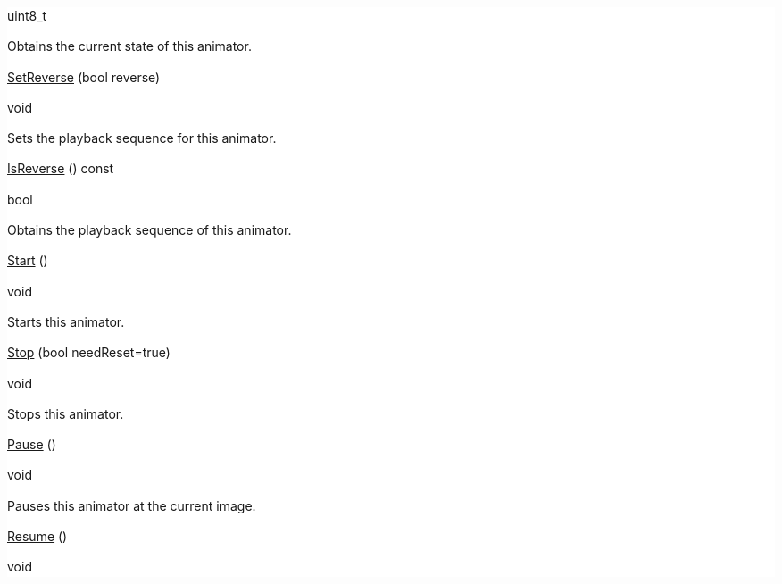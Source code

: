 </td>
<td class="cellrowborder" valign="top" width="50%" headers="mcps1.1.3.1.2 "><p id="p325401561165634"><a name="p325401561165634"></a><a name="p325401561165634"></a>uint8_t </p>
<p id="p77081124165634"><a name="p77081124165634"></a><a name="p77081124165634"></a>Obtains the current state of this animator. </p>
</td>
</tr>
<tr id="row1177664684165634"><td class="cellrowborder" valign="top" width="50%" headers="mcps1.1.3.1.1 "><p id="p1856378128165634"><a name="p1856378128165634"></a><a name="p1856378128165634"></a><a href="Graphic.md#ga38a53936c930f4d75ccd9d9c6a5b9afa">SetReverse</a> (bool reverse)</p>
</td>
<td class="cellrowborder" valign="top" width="50%" headers="mcps1.1.3.1.2 "><p id="p1080212223165634"><a name="p1080212223165634"></a><a name="p1080212223165634"></a>void </p>
<p id="p1421573815165634"><a name="p1421573815165634"></a><a name="p1421573815165634"></a>Sets the playback sequence for this animator. </p>
</td>
</tr>
<tr id="row1096340489165634"><td class="cellrowborder" valign="top" width="50%" headers="mcps1.1.3.1.1 "><p id="p1847989630165634"><a name="p1847989630165634"></a><a name="p1847989630165634"></a><a href="Graphic.md#ga35b508048046b7adf938de5cc4004724">IsReverse</a> () const</p>
</td>
<td class="cellrowborder" valign="top" width="50%" headers="mcps1.1.3.1.2 "><p id="p280048385165634"><a name="p280048385165634"></a><a name="p280048385165634"></a>bool </p>
<p id="p1447139146165634"><a name="p1447139146165634"></a><a name="p1447139146165634"></a>Obtains the playback sequence of this animator. </p>
</td>
</tr>
<tr id="row524475291165634"><td class="cellrowborder" valign="top" width="50%" headers="mcps1.1.3.1.1 "><p id="p245883070165634"><a name="p245883070165634"></a><a name="p245883070165634"></a><a href="Graphic.md#ga99fb1b9b27ee65f812085f93e05330a6">Start</a> ()</p>
</td>
<td class="cellrowborder" valign="top" width="50%" headers="mcps1.1.3.1.2 "><p id="p695547394165634"><a name="p695547394165634"></a><a name="p695547394165634"></a>void </p>
<p id="p1144064908165634"><a name="p1144064908165634"></a><a name="p1144064908165634"></a>Starts this animator. </p>
</td>
</tr>
<tr id="row1569821684165634"><td class="cellrowborder" valign="top" width="50%" headers="mcps1.1.3.1.1 "><p id="p952148761165634"><a name="p952148761165634"></a><a name="p952148761165634"></a><a href="Graphic.md#ga1887f1afd8e85c0a9c781e182fe5afc3">Stop</a> (bool needReset=true)</p>
</td>
<td class="cellrowborder" valign="top" width="50%" headers="mcps1.1.3.1.2 "><p id="p498442619165634"><a name="p498442619165634"></a><a name="p498442619165634"></a>void </p>
<p id="p2089735336165634"><a name="p2089735336165634"></a><a name="p2089735336165634"></a>Stops this animator. </p>
</td>
</tr>
<tr id="row1528399635165634"><td class="cellrowborder" valign="top" width="50%" headers="mcps1.1.3.1.1 "><p id="p347323884165634"><a name="p347323884165634"></a><a name="p347323884165634"></a><a href="Graphic.md#gab8af32245cdf31fcc0a9d0a5d681774c">Pause</a> ()</p>
</td>
<td class="cellrowborder" valign="top" width="50%" headers="mcps1.1.3.1.2 "><p id="p1693482756165634"><a name="p1693482756165634"></a><a name="p1693482756165634"></a>void </p>
<p id="p1313100308165634"><a name="p1313100308165634"></a><a name="p1313100308165634"></a>Pauses this animator at the current image. </p>
</td>
</tr>
<tr id="row822513770165634"><td class="cellrowborder" valign="top" width="50%" headers="mcps1.1.3.1.1 "><p id="p1239683630165634"><a name="p1239683630165634"></a><a name="p1239683630165634"></a><a href="Graphic.md#ga051f03136d8c00295162f53acbe6da97">Resume</a> ()</p>
</td>
<td class="cellrowborder" valign="top" width="50%" headers="mcps1.1.3.1.2 "><p id="p2097268886165634"><a name="p2097268886165634"></a><a name="p2097268886165634"></a>void </p>